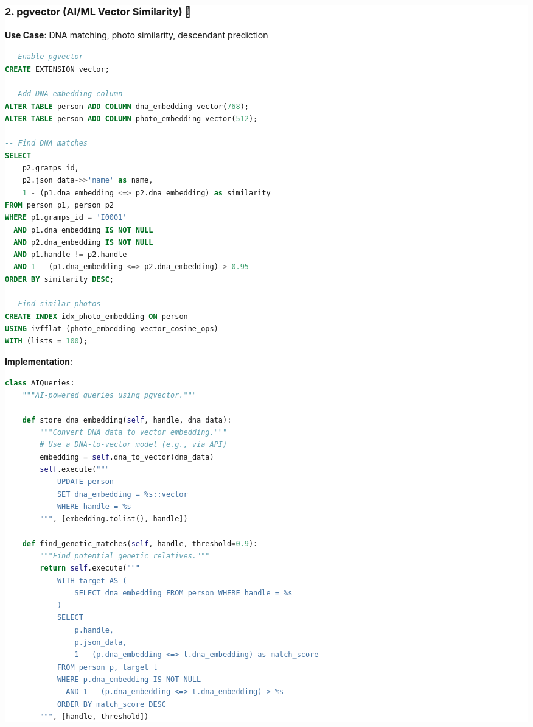 ### 2. pgvector (AI/ML Vector Similarity) 🧬
**Use Case**: DNA matching, photo similarity, descendant prediction

```sql
-- Enable pgvector
CREATE EXTENSION vector;

-- Add DNA embedding column
ALTER TABLE person ADD COLUMN dna_embedding vector(768);
ALTER TABLE person ADD COLUMN photo_embedding vector(512);

-- Find DNA matches
SELECT 
    p2.gramps_id,
    p2.json_data->>'name' as name,
    1 - (p1.dna_embedding <=> p2.dna_embedding) as similarity
FROM person p1, person p2
WHERE p1.gramps_id = 'I0001'
  AND p1.dna_embedding IS NOT NULL
  AND p2.dna_embedding IS NOT NULL
  AND p1.handle != p2.handle
  AND 1 - (p1.dna_embedding <=> p2.dna_embedding) > 0.95
ORDER BY similarity DESC;

-- Find similar photos
CREATE INDEX idx_photo_embedding ON person 
USING ivfflat (photo_embedding vector_cosine_ops)
WITH (lists = 100);
```

**Implementation**:
```python
class AIQueries:
    """AI-powered queries using pgvector."""
    
    def store_dna_embedding(self, handle, dna_data):
        """Convert DNA data to vector embedding."""
        # Use a DNA-to-vector model (e.g., via API)
        embedding = self.dna_to_vector(dna_data)
        self.execute("""
            UPDATE person 
            SET dna_embedding = %s::vector
            WHERE handle = %s
        """, [embedding.tolist(), handle])
    
    def find_genetic_matches(self, handle, threshold=0.9):
        """Find potential genetic relatives."""
        return self.execute("""
            WITH target AS (
                SELECT dna_embedding FROM person WHERE handle = %s
            )
            SELECT 
                p.handle,
                p.json_data,
                1 - (p.dna_embedding <=> t.dna_embedding) as match_score
            FROM person p, target t
            WHERE p.dna_embedding IS NOT NULL
              AND 1 - (p.dna_embedding <=> t.dna_embedding) > %s
            ORDER BY match_score DESC
        """, [handle, threshold])
```
